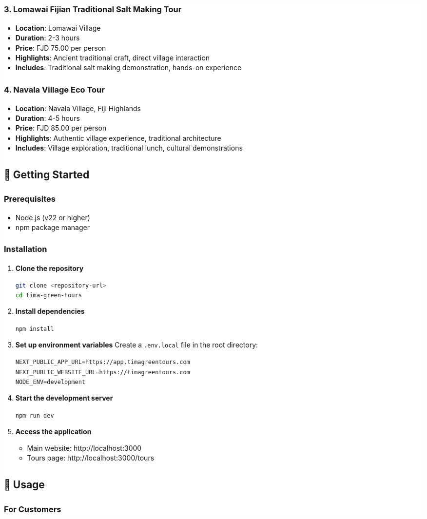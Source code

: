 ### 3. Lomawai Fijian Traditional Salt Making Tour
- **Location**: Lomawai Village
- **Duration**: 2-3 hours
- **Price**: FJD 75.00 per person
- **Highlights**: Ancient traditional craft, direct village interaction
- **Includes**: Traditional salt making demonstration, hands-on experience

### 4. Navala Village Eco Tour
- **Location**: Navala Village, Fiji Highlands
- **Duration**: 4-5 hours
- **Price**: FJD 85.00 per person
- **Highlights**: Authentic village experience, traditional architecture
- **Includes**: Village exploration, traditional lunch, cultural demonstrations

## 🚀 Getting Started

### Prerequisites
- Node.js (v22 or higher)
- npm package manager

### Installation

1. **Clone the repository**
   ```zsh
   git clone <repository-url>
   cd tima-green-tours
   ```

2. **Install dependencies**
   ```zsh
   npm install
   ```

3. **Set up environment variables**
   Create a `.env.local` file in the root directory:
   ```env
   NEXT_PUBLIC_APP_URL=https://app.timagreentours.com
   NEXT_PUBLIC_WEBSITE_URL=https://timagreentours.com
   NODE_ENV=development
   ```

4. **Start the development server**
   ```zsh
   npm run dev
   ```

5. **Access the application**
   - Main website: http://localhost:3000
   - Tours page: http://localhost:3000/tours

## 📱 Usage

### For Customers
